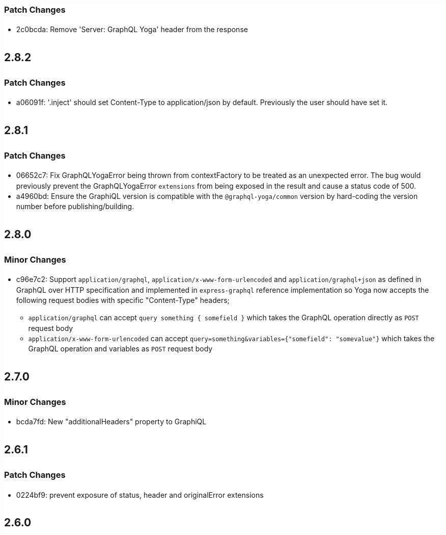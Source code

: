 ### Patch Changes

- 2c0bcda: Remove 'Server: GraphQL Yoga' header from the response

## 2.8.2

### Patch Changes

- a06091f: '.inject' should set Content-Type to application/json by default. Previously the user should have set it.

## 2.8.1

### Patch Changes

- 06652c7: Fix GraphQLYogaError being thrown from contextFactory to be treated as an unexpected error. The bug would previously prevent the GraphQLYogaError `extensions` from being exposed in the result and cause a status code of 500.
- a4960bd: Ensure the GraphiQL version is compatible with the `@graphql-yoga/common` version by hard-coding the version number before publishing/building.

## 2.8.0

### Minor Changes

- c96e7c2: Support `application/graphql`, `application/x-www-form-urlencoded` and `application/graphql+json` as defined in GraphQL over HTTP specification and implemented in `express-graphql` reference implementation so Yoga now accepts the following request bodies with specific "Content-Type" headers;

  - `application/graphql` can accept `query something { somefield }` which takes the GraphQL operation directly as `POST` request body
  - `application/x-www-form-urlencoded` can accept `query=something&variables={"somefield": "somevalue"}` which takes the GraphQL operation and variables as `POST` request body

## 2.7.0

### Minor Changes

- bcda7fd: New "additionalHeaders" property to GraphiQL

## 2.6.1

### Patch Changes

- 0224bf9: prevent exposure of status, header and originalError extensions

## 2.6.0
